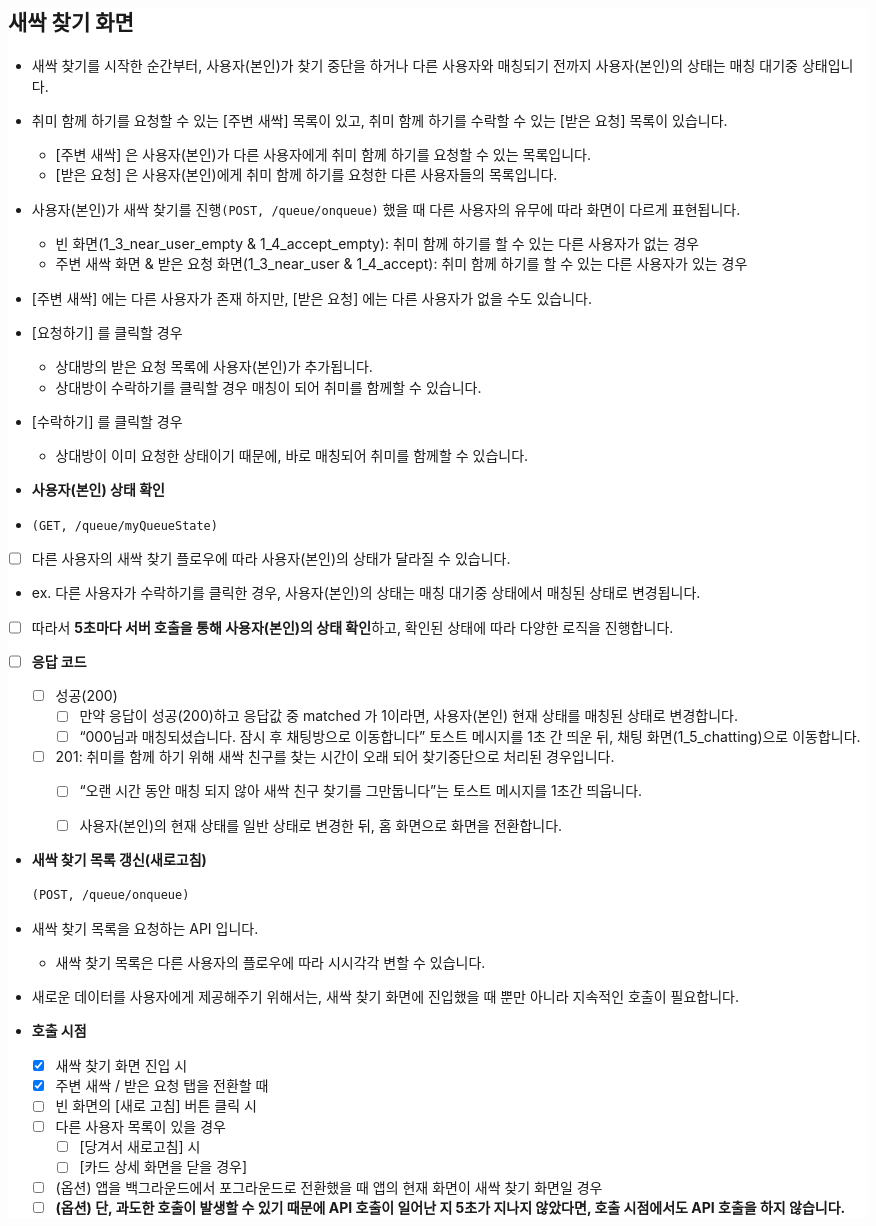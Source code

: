 ## 새싹 찾기 화면

- 새싹 찾기를 시작한 순간부터, 사용자(본인)가 찾기 중단을 하거나 다른 사용자와 매칭되기 전까지 사용자(본인)의 상태는 매칭 대기중 상태입니다. 

- 취미 함께 하기를 요청할 수 있는 [주변 새싹] 목록이 있고, 취미 함께 하기를 수락할 수 있는 [받은 요청] 목록이 있습니다. 

  - [주변 새싹] 은 사용자(본인)가 다른 사용자에게 취미 함께 하기를 요청할 수 있는 목록입니다. 
  - [받은 요청] 은 사용자(본인)에게 취미 함께 하기를 요청한 다른 사용자들의 목록입니다. 

- 사용자(본인)가 새싹 찾기를 진행`(POST, /queue/onqueue)` 했을 때 다른 사용자의 유무에 따라 화면이 다르게 표현됩니다. 

  - 빈 화면(1_3_near_user_empty & 1_4_accept_empty): 취미 함께 하기를 할 수 있는 다른 사용자가 없는 경우
  - 주변 새싹 화면 & 받은 요청 화면(1_3_near_user & 1_4_accept): 취미 함께 하기를 할 수 있는 다른 사용자가 있는 경우

- [주변 새싹] 에는 다른 사용자가 존재 하지만, [받은 요청] 에는 다른 사용자가 없을 수도 있습니다.

- [요청하기] 를 클릭할 경우 

  - 상대방의 받은 요청 목록에 사용자(본인)가 추가됩니다. 
  - 상대방이 수락하기를 클릭할 경우 매칭이 되어 취미를 함께할 수 있습니다. 

- [수락하기] 를 클릭할 경우 

  - 상대방이 이미 요청한 상태이기 때문에, 바로 매칭되어 취미를 함께할 수 있습니다. 

  

- **사용자(본인) 상태 확인**

- `(GET, /queue/myQueueState)`

- [ ] 다른 사용자의 새싹 찾기 플로우에 따라 사용자(본인)의 상태가 달라질 수 있습니다. 

- ex. 다른 사용자가 수락하기를 클릭한 경우, 사용자(본인)의 상태는 매칭 대기중 상태에서 매칭된 상태로 변경됩니다.

- [ ] 따라서 **5초마다 서버 호출을 통해 사용자(본인)의 상태 확인**하고, 확인된 상태에 따라 다양한 로직을 진행합니다. 

- [ ] **응답 코드**

  - [ ] 성공(200)
    - [ ] 만약 응답이 성공(200)하고 응답값 중 matched 가 1이라면, 사용자(본인) 현재 상태를 매칭된 상태로 변경합니다. 
    - [ ] “000님과 매칭되셨습니다. 잠시 후 채팅방으로 이동합니다” 토스트 메시지를 1초 간 띄운 뒤, 채팅 화면(1_5_chatting)으로 이동합니다. 
  - [ ] 201: 취미를 함께 하기 위해 새싹 친구를 찾는 시간이 오래 되어 찾기중단으로 처리된 경우입니다.
    - [ ] “오랜 시간 동안 매칭 되지 않아 새싹 친구 찾기를 그만둡니다”는 토스트 메시지를 1초간 띄웁니다.
    - [ ] 사용자(본인)의 현재 상태를 일반 상태로 변경한 뒤, 홈 화면으로 화면을 전환합니다.

  

- **새싹 찾기 목록 갱신(새로고침)** 

  ```
  (POST, /queue/onqueue)
  ```

- 새싹 찾기 목록을 요청하는 API 입니다. 

  - 새싹 찾기 목록은 다른 사용자의 플로우에 따라 시시각각 변할 수 있습니다. 

- 새로운 데이터를 사용자에게 제공해주기 위해서는, 새싹 찾기 화면에 진입했을 때 뿐만 아니라 지속적인 호출이 필요합니다. 

- **호출 시점**

  - [x] 새싹 찾기 화면 진입 시
  - [x] 주변 새싹 / 받은 요청 탭을 전환할 때 
  - [ ] 빈 화면의 [새로 고침] 버튼 클릭 시 
  - [ ] 다른 사용자 목록이 있을 경우
    - [ ] [당겨서 새로고침] 시 
    - [ ] [카드 상세 화면을 닫을 경우]
  - [ ] (옵션) 앱을 백그라운드에서 포그라운드로 전환했을 때 앱의 현재 화면이 새싹 찾기 화면일 경우 
  - [ ] **(옵션) 단, 과도한 호출이 발생할 수 있기 때문에 API 호출이 일어난 지 5초가 지나지 않았다면, 호출 시점에서도 API 호출을 하지 않습니다.** 
